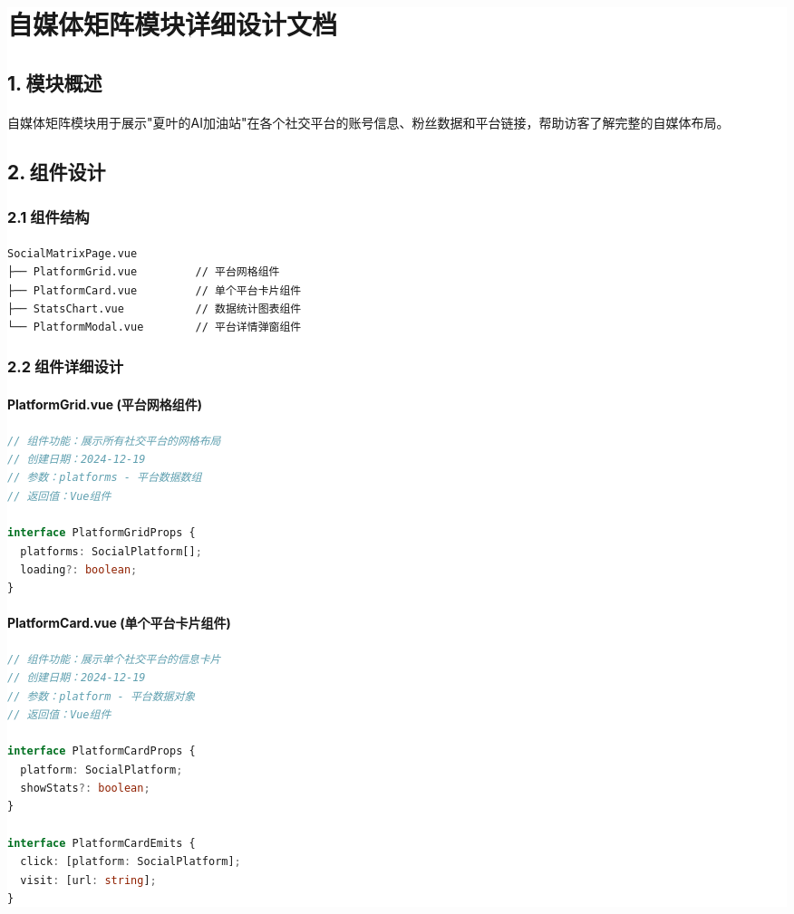 # 自媒体矩阵模块详细设计文档

## 1. 模块概述

自媒体矩阵模块用于展示"夏叶的AI加油站"在各个社交平台的账号信息、粉丝数据和平台链接，帮助访客了解完整的自媒体布局。

## 2. 组件设计

### 2.1 组件结构

```
SocialMatrixPage.vue
├── PlatformGrid.vue         // 平台网格组件
├── PlatformCard.vue         // 单个平台卡片组件
├── StatsChart.vue           // 数据统计图表组件
└── PlatformModal.vue        // 平台详情弹窗组件
```

### 2.2 组件详细设计

#### PlatformGrid.vue (平台网格组件)
```typescript
// 组件功能：展示所有社交平台的网格布局
// 创建日期：2024-12-19
// 参数：platforms - 平台数据数组
// 返回值：Vue组件

interface PlatformGridProps {
  platforms: SocialPlatform[];
  loading?: boolean;
}
```

#### PlatformCard.vue (单个平台卡片组件)
```typescript
// 组件功能：展示单个社交平台的信息卡片
// 创建日期：2024-12-19
// 参数：platform - 平台数据对象
// 返回值：Vue组件

interface PlatformCardProps {
  platform: SocialPlatform;
  showStats?: boolean;
}

interface PlatformCardEmits {
  click: [platform: SocialPlatform];
  visit: [url: string];
}
```
